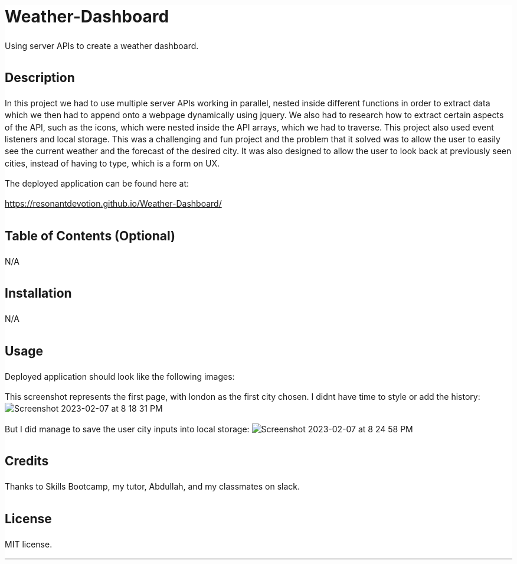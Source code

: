# Weather-Dashboard
Using server APIs  to create a weather dashboard. 


## Description 

In this project we had to use multiple server APIs working in parallel, nested inside different functions in order to extract data which we then had to append onto a webpage dynamically using jquery. We also had to research how to extract certain aspects of the API, such as the icons, which were nested inside the API arrays, which we had to traverse. This project also used event listeners and local storage.
This was a challenging and fun project and the problem that it solved was to allow the user to easily see the current weather and the forecast of the desired city. It was also designed to allow the user to look back at previously seen cities, instead of having to type, which is a form on UX.



The deployed application can be found here at:

https://resonantdevotion.github.io/Weather-Dashboard/



## Table of Contents (Optional)
N/A

## Installation

N/A


## Usage 
Deployed application should look like the following images:

This screenshot represents the first page, with london as the first city chosen. I didnt have time to style or add the history:
<img width="1426" alt="Screenshot 2023-02-07 at 8 18 31 PM" src="https://user-images.githubusercontent.com/119468426/217176532-6c8b23c4-50db-4455-ac75-5024d6cc4539.png">


But I did manage to save the user city inputs into local storage:
<img width="1250" alt="Screenshot 2023-02-07 at 8 24 58 PM" src="https://user-images.githubusercontent.com/119468426/217176764-7baf78ce-300d-4c13-889a-f3edd62e97db.png">


## Credits
Thanks to Skills Bootcamp, my tutor, Abdullah, and my classmates on slack.

## License
MIT license.

---
